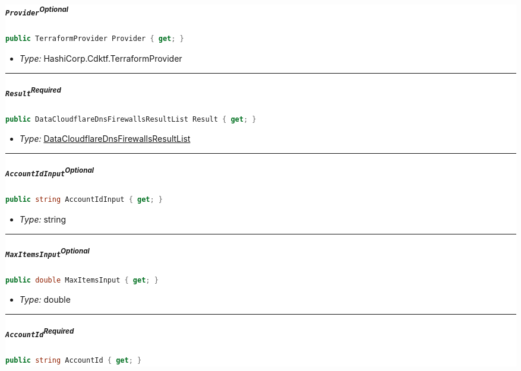 
##### `Provider`<sup>Optional</sup> <a name="Provider" id="@cdktf/provider-cloudflare.dataCloudflareDnsFirewalls.DataCloudflareDnsFirewalls.property.provider"></a>

```csharp
public TerraformProvider Provider { get; }
```

- *Type:* HashiCorp.Cdktf.TerraformProvider

---

##### `Result`<sup>Required</sup> <a name="Result" id="@cdktf/provider-cloudflare.dataCloudflareDnsFirewalls.DataCloudflareDnsFirewalls.property.result"></a>

```csharp
public DataCloudflareDnsFirewallsResultList Result { get; }
```

- *Type:* <a href="#@cdktf/provider-cloudflare.dataCloudflareDnsFirewalls.DataCloudflareDnsFirewallsResultList">DataCloudflareDnsFirewallsResultList</a>

---

##### `AccountIdInput`<sup>Optional</sup> <a name="AccountIdInput" id="@cdktf/provider-cloudflare.dataCloudflareDnsFirewalls.DataCloudflareDnsFirewalls.property.accountIdInput"></a>

```csharp
public string AccountIdInput { get; }
```

- *Type:* string

---

##### `MaxItemsInput`<sup>Optional</sup> <a name="MaxItemsInput" id="@cdktf/provider-cloudflare.dataCloudflareDnsFirewalls.DataCloudflareDnsFirewalls.property.maxItemsInput"></a>

```csharp
public double MaxItemsInput { get; }
```

- *Type:* double

---

##### `AccountId`<sup>Required</sup> <a name="AccountId" id="@cdktf/provider-cloudflare.dataCloudflareDnsFirewalls.DataCloudflareDnsFirewalls.property.accountId"></a>

```csharp
public string AccountId { get; }
```
